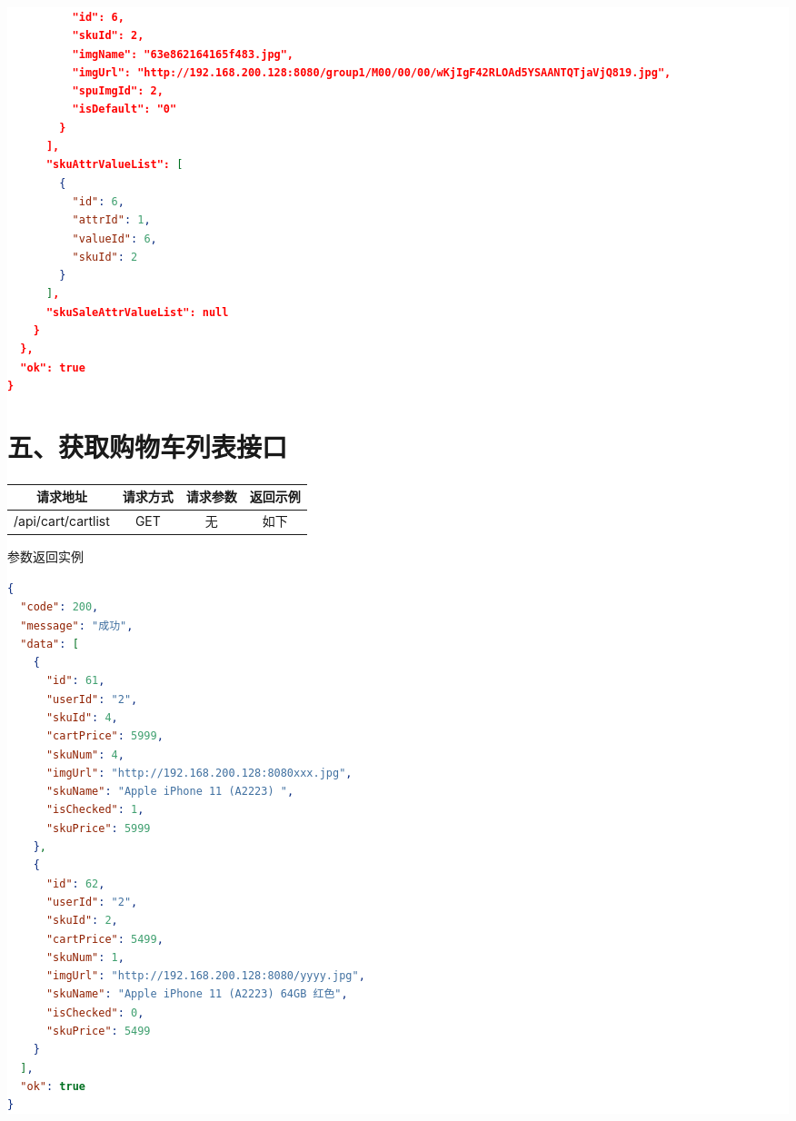 ```json
          "id": 6,
          "skuId": 2,
          "imgName": "63e862164165f483.jpg",
          "imgUrl": "http://192.168.200.128:8080/group1/M00/00/00/wKjIgF42RLOAd5YSAANTQTjaVjQ819.jpg",
          "spuImgId": 2,
          "isDefault": "0"
        }
      ],
      "skuAttrValueList": [
        {
          "id": 6,
          "attrId": 1,
          "valueId": 6,
          "skuId": 2
        }
      ],
      "skuSaleAttrValueList": null
    }
  },
  "ok": true
}
```

# 五、获取购物车列表接口
|请求地址 | 请求方式  | 请求参数 | 返回示例 |
|:---: |:-----:|:----:|:----:|
|/api/cart/cartlist| 	GET	 |  无   | 如下 |

参数返回实例

```json
{
  "code": 200,
  "message": "成功",
  "data": [
    {
      "id": 61,
      "userId": "2",
      "skuId": 4,
      "cartPrice": 5999,
      "skuNum": 4,
      "imgUrl": "http://192.168.200.128:8080xxx.jpg",
      "skuName": "Apple iPhone 11 (A2223) ",
      "isChecked": 1,
      "skuPrice": 5999
    },
    {
      "id": 62,
      "userId": "2",
      "skuId": 2,
      "cartPrice": 5499,
      "skuNum": 1,
      "imgUrl": "http://192.168.200.128:8080/yyyy.jpg",
      "skuName": "Apple iPhone 11 (A2223) 64GB 红色",
      "isChecked": 0,
      "skuPrice": 5499
    }
  ],
  "ok": true
}
```

